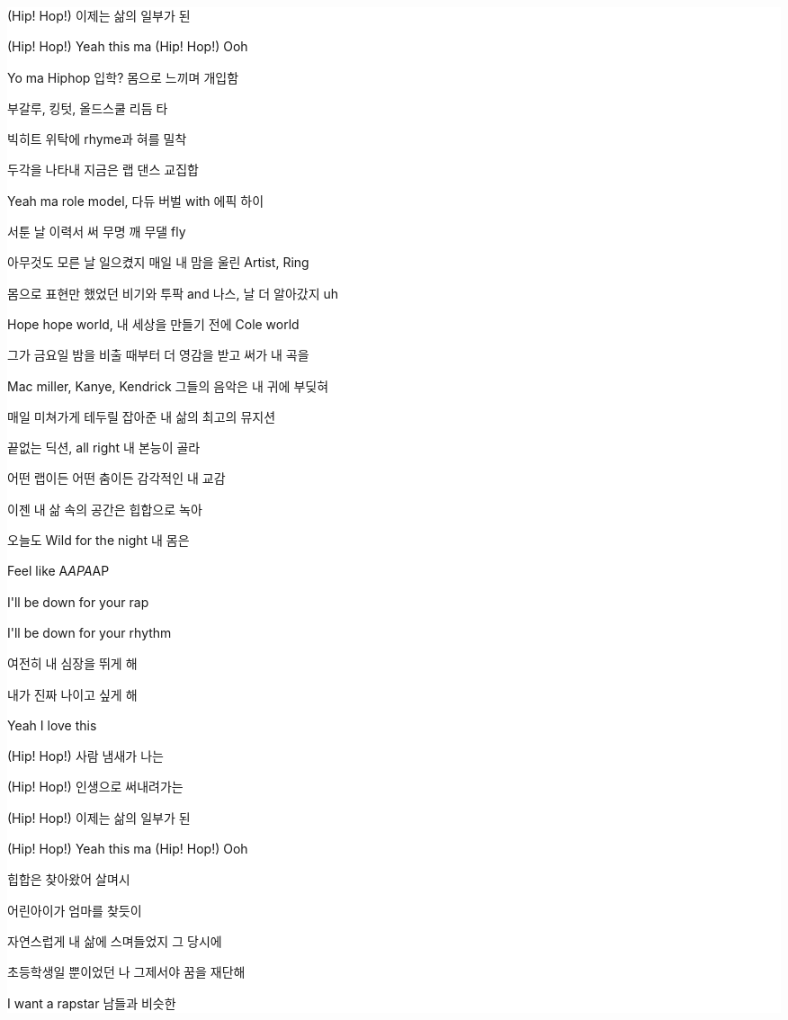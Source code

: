 (Hip! Hop!) 이제는 삶의 일부가 된

(Hip! Hop!) Yeah this ma (Hip! Hop!) Ooh

Yo ma Hiphop 입학? 몸으로 느끼며 개입함

부갈루, 킹텃, 올드스쿨 리듬 타

빅히트 위탁에 rhyme과 혀를 밀착

두각을 나타내 지금은 랩 댄스 교집합

Yeah ma role model, 다듀 버벌 with 에픽 하이

서툰 날 이력서 써 무명 깨 무댈 fly

아무것도 모른 날 일으켰지 매일 내 맘을 울린 Artist, Ring

몸으로 표현만 했었던 비기와 투팍 and 나스, 날 더 알아갔지 uh

Hope hope world, 내 세상을 만들기 전에 Cole world

그가 금요일 밤을 비출 때부터 더 영감을 받고 써가 내 곡을

Mac miller, Kanye, Kendrick 그들의 음악은 내 귀에 부딪혀

매일 미쳐가게 테두릴 잡아준 내 삶의 최고의 뮤지션

끝없는 딕션, all right 내 본능이 골라

어떤 랩이든 어떤 춤이든 감각적인 내 교감

이젠 내 삶 속의 공간은 힙합으로 녹아

오늘도 Wild for the night 내 몸은

Feel like A$AP A$AP

I'll be down for your rap

I'll be down for your rhythm

여전히 내 심장을 뛰게 해

내가 진짜 나이고 싶게 해

Yeah I love this

(Hip! Hop!) 사람 냄새가 나는

(Hip! Hop!) 인생으로 써내려가는

(Hip! Hop!) 이제는 삶의 일부가 된

(Hip! Hop!) Yeah this ma (Hip! Hop!) Ooh

힙합은 찾아왔어 살며시

어린아이가 엄마를 찾듯이

자연스럽게 내 삶에 스며들었지 그 당시에

초등학생일 뿐이었던 나 그제서야 꿈을 재단해

I want a rapstar 남들과 비슷한
